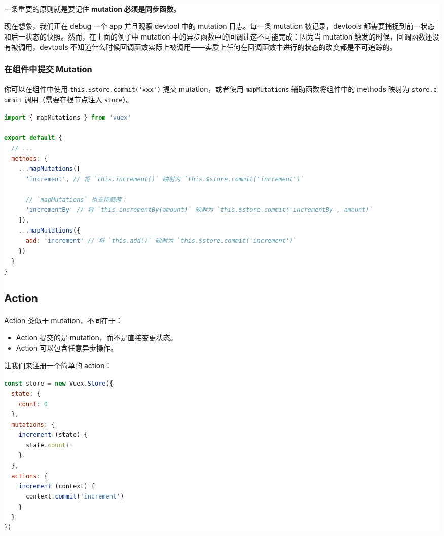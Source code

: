 一条重要的原则就是要记住 **mutation 必须是同步函数**。

现在想象，我们正在 debug 一个 app 并且观察 devtool 中的 mutation 日志。每一条 mutation 被记录，devtools 都需要捕捉到前一状态和后一状态的快照。然而，在上面的例子中 mutation 中的异步函数中的回调让这不可能完成：因为当 mutation 触发的时候，回调函数还没有被调用，devtools 不知道什么时候回调函数实际上被调用——实质上任何在回调函数中进行的状态的改变都是不可追踪的。

### 在组件中提交 Mutation

你可以在组件中使用 `this.$store.commit('xxx')` 提交 mutation，或者使用 `mapMutations` 辅助函数将组件中的 methods 映射为 `store.commit` 调用（需要在根节点注入 `store`）。

```js
import { mapMutations } from 'vuex'

export default {
  // ...
  methods: {
    ...mapMutations([
      'increment', // 将 `this.increment()` 映射为 `this.$store.commit('increment')`

      // `mapMutations` 也支持载荷：
      'incrementBy' // 将 `this.incrementBy(amount)` 映射为 `this.$store.commit('incrementBy', amount)`
    ]),
    ...mapMutations({
      add: 'increment' // 将 `this.add()` 映射为 `this.$store.commit('increment')`
    })
  }
}
```

## Action

Action 类似于 mutation，不同在于：

-   Action 提交的是 mutation，而不是直接变更状态。
-   Action 可以包含任意异步操作。

让我们来注册一个简单的 action：

```js
const store = new Vuex.Store({
  state: {
    count: 0
  },
  mutations: {
    increment (state) {
      state.count++
    }
  },
  actions: {
    increment (context) {
      context.commit('increment')
    }
  }
})
```
